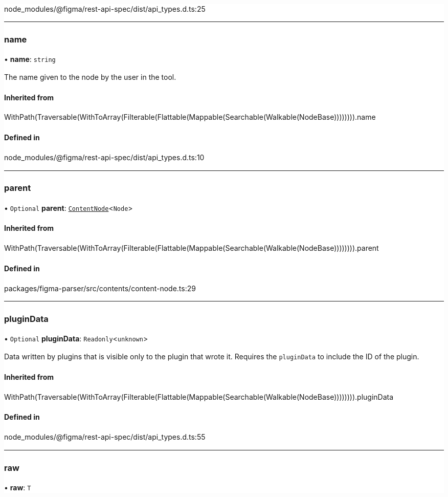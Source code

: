 node_modules/@figma/rest-api-spec/dist/api_types.d.ts:25

___

### name

• **name**: `string`

The name given to the node by the user in the tool.

#### Inherited from

WithPath(Traversable(WithToArray(Filterable(Flattable(Mappable(Searchable(Walkable(NodeBase)))))))).name

#### Defined in

node_modules/@figma/rest-api-spec/dist/api_types.d.ts:10

___

### parent

• `Optional` **parent**: [`ContentNode`](ContentNode.md)\<`Node`\>

#### Inherited from

WithPath(Traversable(WithToArray(Filterable(Flattable(Mappable(Searchable(Walkable(NodeBase)))))))).parent

#### Defined in

packages/figma-parser/src/contents/content-node.ts:29

___

### pluginData

• `Optional` **pluginData**: `Readonly`\<`unknown`\>

Data written by plugins that is visible only to the plugin that wrote it. Requires the
`pluginData` to include the ID of the plugin.

#### Inherited from

WithPath(Traversable(WithToArray(Filterable(Flattable(Mappable(Searchable(Walkable(NodeBase)))))))).pluginData

#### Defined in

node_modules/@figma/rest-api-spec/dist/api_types.d.ts:55

___

### raw

• **raw**: `T`
